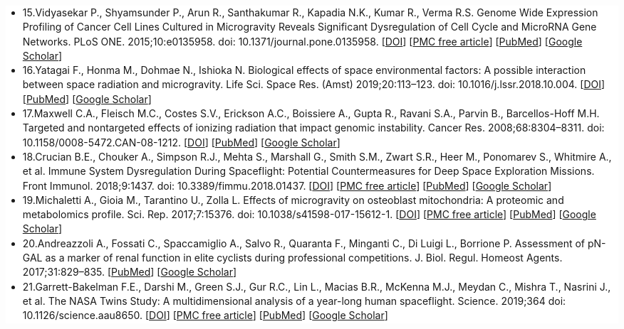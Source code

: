 * 15.Vidyasekar P., Shyamsunder P., Arun R., Santhakumar R., Kapadia N.K., Kumar R., Verma R.S. Genome Wide Expression Profiling of Cancer Cell Lines Cultured in Microgravity Reveals Significant Dysregulation of Cell Cycle and MicroRNA Gene Networks. PLoS ONE. 2015;10:e0135958. doi: 10.1371/journal.pone.0135958. [[DOI](https://doi.org/10.1371/journal.pone.0135958)] [[PMC free article](/articles/PMC4546578/)] [[PubMed](https://pubmed.ncbi.nlm.nih.gov/26295583/)] [[Google Scholar](https://scholar.google.com/scholar_lookup?journal=PLoS%20ONE&title=Genome%20Wide%20Expression%20Profiling%20of%20Cancer%20Cell%20Lines%20Cultured%20in%20Microgravity%20Reveals%20Significant%20Dysregulation%20of%20Cell%20Cycle%20and%20MicroRNA%20Gene%20Networks&author=P.%20Vidyasekar&author=P.%20Shyamsunder&author=R.%20Arun&author=R.%20Santhakumar&author=N.K.%20Kapadia&volume=10&publication_year=2015&pages=e0135958&pmid=26295583&doi=10.1371/journal.pone.0135958&)]
* 16.Yatagai F., Honma M., Dohmae N., Ishioka N. Biological effects of space environmental factors: A possible interaction between space radiation and microgravity. Life Sci. Space Res. (Amst) 2019;20:113–123. doi: 10.1016/j.lssr.2018.10.004. [[DOI](https://doi.org/10.1016/j.lssr.2018.10.004)] [[PubMed](https://pubmed.ncbi.nlm.nih.gov/30797428/)] [[Google Scholar](https://scholar.google.com/scholar_lookup?journal=Life%20Sci.%20Space%20Res.%20(Amst)&title=Biological%20effects%20of%20space%20environmental%20factors:%20A%20possible%20interaction%20between%20space%20radiation%20and%20microgravity&author=F.%20Yatagai&author=M.%20Honma&author=N.%20Dohmae&author=N.%20Ishioka&volume=20&publication_year=2019&pages=113-123&pmid=30797428&doi=10.1016/j.lssr.2018.10.004&)]
* 17.Maxwell C.A., Fleisch M.C., Costes S.V., Erickson A.C., Boissiere A., Gupta R., Ravani S.A., Parvin B., Barcellos-Hoff M.H. Targeted and nontargeted effects of ionizing radiation that impact genomic instability. Cancer Res. 2008;68:8304–8311. doi: 10.1158/0008-5472.CAN-08-1212. [[DOI](https://doi.org/10.1158/0008-5472.CAN-08-1212)] [[PubMed](https://pubmed.ncbi.nlm.nih.gov/18922902/)] [[Google Scholar](https://scholar.google.com/scholar_lookup?journal=Cancer%20Res.&title=Targeted%20and%20nontargeted%20effects%20of%20ionizing%20radiation%20that%20impact%20genomic%20instability&author=C.A.%20Maxwell&author=M.C.%20Fleisch&author=S.V.%20Costes&author=A.C.%20Erickson&author=A.%20Boissiere&volume=68&publication_year=2008&pages=8304-8311&pmid=18922902&doi=10.1158/0008-5472.CAN-08-1212&)]
* 18.Crucian B.E., Chouker A., Simpson R.J., Mehta S., Marshall G., Smith S.M., Zwart S.R., Heer M., Ponomarev S., Whitmire A., et al. Immune System Dysregulation During Spaceflight: Potential Countermeasures for Deep Space Exploration Missions. Front Immunol. 2018;9:1437. doi: 10.3389/fimmu.2018.01437. [[DOI](https://doi.org/10.3389/fimmu.2018.01437)] [[PMC free article](/articles/PMC6038331/)] [[PubMed](https://pubmed.ncbi.nlm.nih.gov/30018614/)] [[Google Scholar](https://scholar.google.com/scholar_lookup?journal=Front%20Immunol.&title=Immune%20System%20Dysregulation%20During%20Spaceflight:%20Potential%20Countermeasures%20for%20Deep%20Space%20Exploration%20Missions&author=B.E.%20Crucian&author=A.%20Chouker&author=R.J.%20Simpson&author=S.%20Mehta&author=G.%20Marshall&volume=9&publication_year=2018&pages=1437&pmid=30018614&doi=10.3389/fimmu.2018.01437&)]
* 19.Michaletti A., Gioia M., Tarantino U., Zolla L. Effects of microgravity on osteoblast mitochondria: A proteomic and metabolomics profile. Sci. Rep. 2017;7:15376. doi: 10.1038/s41598-017-15612-1. [[DOI](https://doi.org/10.1038/s41598-017-15612-1)] [[PMC free article](/articles/PMC5684136/)] [[PubMed](https://pubmed.ncbi.nlm.nih.gov/29133864/)] [[Google Scholar](https://scholar.google.com/scholar_lookup?journal=Sci.%20Rep.&title=Effects%20of%20microgravity%20on%20osteoblast%20mitochondria:%20A%20proteomic%20and%20metabolomics%20profile&author=A.%20Michaletti&author=M.%20Gioia&author=U.%20Tarantino&author=L.%20Zolla&volume=7&publication_year=2017&pages=15376&pmid=29133864&doi=10.1038/s41598-017-15612-1&)]
* 20.Andreazzoli A., Fossati C., Spaccamiglio A., Salvo R., Quaranta F., Minganti C., Di Luigi L., Borrione P. Assessment of pN-GAL as a marker of renal function in elite cyclists during professional competitions. J. Biol. Regul. Homeost Agents. 2017;31:829–835. [[PubMed](https://pubmed.ncbi.nlm.nih.gov/28958144/)] [[Google Scholar](https://scholar.google.com/scholar_lookup?journal=J.%20Biol.%20Regul.%20Homeost%20Agents&title=Assessment%20of%20pN-GAL%20as%20a%20marker%20of%20renal%20function%20in%20elite%20cyclists%20during%20professional%20competitions&author=A.%20Andreazzoli&author=C.%20Fossati&author=A.%20Spaccamiglio&author=R.%20Salvo&author=F.%20Quaranta&volume=31&publication_year=2017&pages=829-835&pmid=28958144&)]
* 21.Garrett-Bakelman F.E., Darshi M., Green S.J., Gur R.C., Lin L., Macias B.R., McKenna M.J., Meydan C., Mishra T., Nasrini J., et al. The NASA Twins Study: A multidimensional analysis of a year-long human spaceflight. Science. 2019;364 doi: 10.1126/science.aau8650. [[DOI](https://doi.org/10.1126/science.aau8650)] [[PMC free article](/articles/PMC7580864/)] [[PubMed](https://pubmed.ncbi.nlm.nih.gov/30975860/)] [[Google Scholar](https://scholar.google.com/scholar_lookup?journal=Science&title=The%20NASA%20Twins%20Study:%20A%20multidimensional%20analysis%20of%20a%20year-long%20human%20spaceflight&author=F.E.%20Garrett-Bakelman&author=M.%20Darshi&author=S.J.%20Green&author=R.C.%20Gur&author=L.%20Lin&volume=364&publication_year=2019&pmid=30975860&doi=10.1126/science.aau8650&)]
